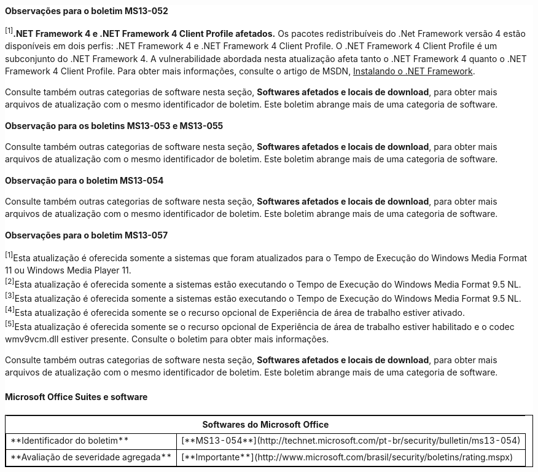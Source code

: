 **Observações para o boletim MS13-052**

<sup>[1]</sup>**.NET Framework 4 e .NET Framework 4 Client Profile afetados.** Os pacotes redistribuíveis do .Net Framework versão 4 estão disponíveis em dois perfis: .NET Framework 4 e .NET Framework 4 Client Profile. O .NET Framework 4 Client Profile é um subconjunto do .NET Framework 4. A vulnerabilidade abordada nesta atualização afeta tanto o .NET Framework 4 quanto o .NET Framework 4 Client Profile. Para obter mais informações, consulte o artigo de MSDN, [Instalando o .NET Framework](http://msdn.microsoft.com/library/5a4x27ek).

Consulte também outras categorias de software nesta seção, **Softwares afetados e locais de download**, para obter mais arquivos de atualização com o mesmo identificador de boletim. Este boletim abrange mais de uma categoria de software.

**Observação para os boletins MS13-053 e MS13-055**

Consulte também outras categorias de software nesta seção, **Softwares afetados e locais de download**, para obter mais arquivos de atualização com o mesmo identificador de boletim. Este boletim abrange mais de uma categoria de software.

**Observação para o boletim MS13-054**

Consulte também outras categorias de software nesta seção, **Softwares afetados e locais de download**, para obter mais arquivos de atualização com o mesmo identificador de boletim. Este boletim abrange mais de uma categoria de software.

**Observações para o boletim MS13-057**

<sup>[1]</sup>Esta atualização é oferecida somente a sistemas que foram atualizados para o Tempo de Execução do Windows Media Format 11 ou Windows Media Player 11.  
<sup>[2]</sup>Esta atualização é oferecida somente a sistemas estão executando o Tempo de Execução do Windows Media Format 9.5 NL.  
<sup>[3]</sup>Esta atualização é oferecida somente a sistemas estão executando o Tempo de Execução do Windows Media Format 9.5 NL.
<sup>[4]</sup>Esta atualização é oferecida somente se o recurso opcional de Experiência de área de trabalho estiver ativado.  
<sup>[5]</sup>Esta atualização é oferecida somente se o recurso opcional de Experiência de área de trabalho estiver habilitado e o codec wmv9vcm.dll estiver presente. Consulte o boletim para obter mais informações.

Consulte também outras categorias de software nesta seção, **Softwares afetados e locais de download**, para obter mais arquivos de atualização com o mesmo identificador de boletim. Este boletim abrange mais de uma categoria de software.

#### Microsoft Office Suites e software

 
<p></p>

<table style="border:1px solid black;">
<tr>
<th colspan="2">
Softwares do Microsoft Office
</th>
</tr>
<tr>
<td style="border:1px solid black;">
**Identificador do boletim**
</td>
<td style="border:1px solid black;">
[**MS13-054**](http://technet.microsoft.com/pt-br/security/bulletin/ms13-054)
</td>
</tr>
<tr class="alternateRow">
<td style="border:1px solid black;">
**Avaliação de severidade agregada**
</td>
<td style="border:1px solid black;">
[**Importante**](http://www.microsoft.com/brasil/security/boletins/rating.mspx)
</td>